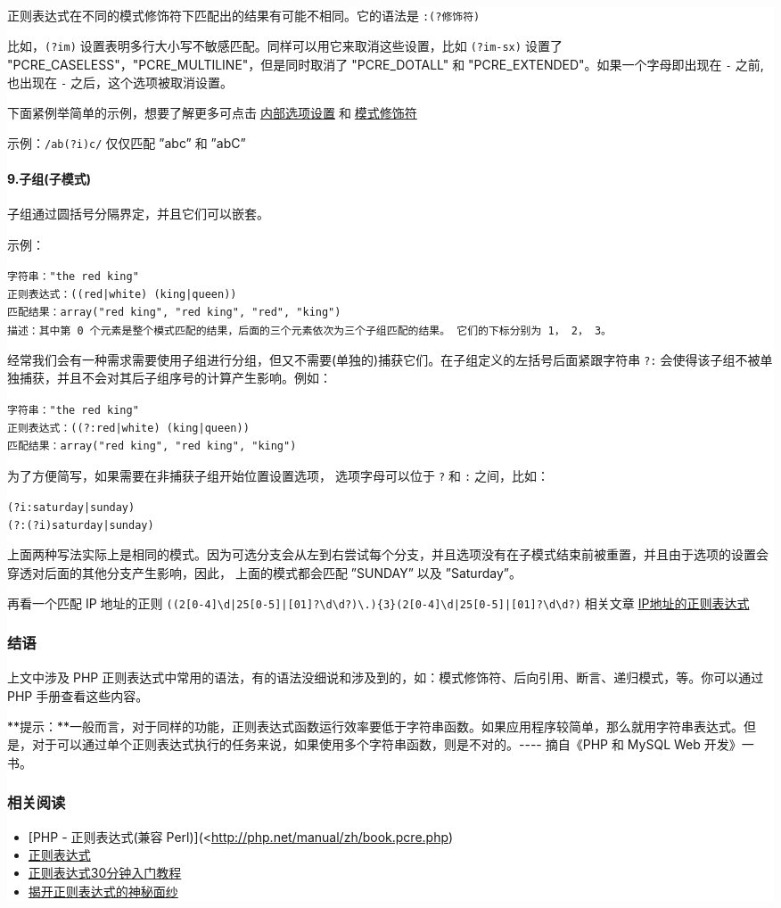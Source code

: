 正则表达式在不同的模式修饰符下匹配出的结果有可能不相同。它的语法是 `:(?修饰符)`

比如，`(?im)` 设置表明多行大小写不敏感匹配。同样可以用它来取消这些设置，比如 `(?im-sx)` 设置了 "PCRE_CASELESS"，"PCRE_MULTILINE"，但是同时取消了 "PCRE_DOTALL" 和 "PCRE_EXTENDED"。如果一个字母即出现在 `-` 之前, 也出现在 `-` 之后，这个选项被取消设置。

下面紧例举简单的示例，想要了解更多可点击 [内部选项设置](http://php.net/manual/zh/regexp.reference.internal-options.php) 和 [模式修饰符](http://php.net/manual/zh/reference.pcre.pattern.modifiers.php)

示例：`/ab(?i)c/` 仅仅匹配 ”abc” 和 ”abC”

#### 9.子组(子模式)

子组通过圆括号分隔界定，并且它们可以嵌套。

示例：

```
字符串："the red king"
正则表达式：((red|white) (king|queen))
匹配结果：array("red king", "red king", "red", "king")
描述：其中第 0 个元素是整个模式匹配的结果，后面的三个元素依次为三个子组匹配的结果。 它们的下标分别为 1， 2， 3。
```

经常我们会有一种需求需要使用子组进行分组，但又不需要(单独的)捕获它们。在子组定义的左括号后面紧跟字符串 `?:` 会使得该子组不被单独捕获，并且不会对其后子组序号的计算产生影响。例如：

```
字符串："the red king"
正则表达式：((?:red|white) (king|queen))
匹配结果：array("red king", "red king", "king")
```

为了方便简写，如果需要在非捕获子组开始位置设置选项， 选项字母可以位于 `?` 和 `:` 之间，比如：

```
(?i:saturday|sunday)
(?:(?i)saturday|sunday)
```

上面两种写法实际上是相同的模式。因为可选分支会从左到右尝试每个分支，并且选项没有在子模式结束前被重置，并且由于选项的设置会穿透对后面的其他分支产生影响，因此， 上面的模式都会匹配 ”SUNDAY” 以及 ”Saturday”。

再看一个匹配 IP 地址的正则 `((2[0-4]\d|25[0-5]|[01]?\d\d?)\.){3}(2[0-4]\d|25[0-5]|[01]?\d\d?)`
相关文章 [IP地址的正则表达式](http://www.cnblogs.com/txw1958/archive/2011/10/13/2210114.html)

### 结语

上文中涉及 PHP 正则表达式中常用的语法，有的语法没细说和涉及到的，如：模式修饰符、后向引用、断言、递归模式，等。你可以通过 PHP 手册查看这些内容。

**提示：**一般而言，对于同样的功能，正则表达式函数运行效率要低于字符串函数。如果应用程序较简单，那么就用字符串表达式。但是，对于可以通过单个正则表达式执行的任务来说，如果使用多个字符串函数，则是不对的。---- 摘自《PHP 和 MySQL Web 开发》一书。

### 相关阅读

- [PHP - 正则表达式(兼容 Perl)](<http://php.net/manual/zh/book.pcre.php)
- [正则表达式](https://msdn.microsoft.com/zh-cn/library/d9eze55x%28v=vs.80%29.aspx)
- [正则表达式30分钟入门教程](http://deerchao.net/tutorials/regex/regex.htm)
- [揭开正则表达式的神秘面纱](http://www.regexlab.com/zh/regref.htm)